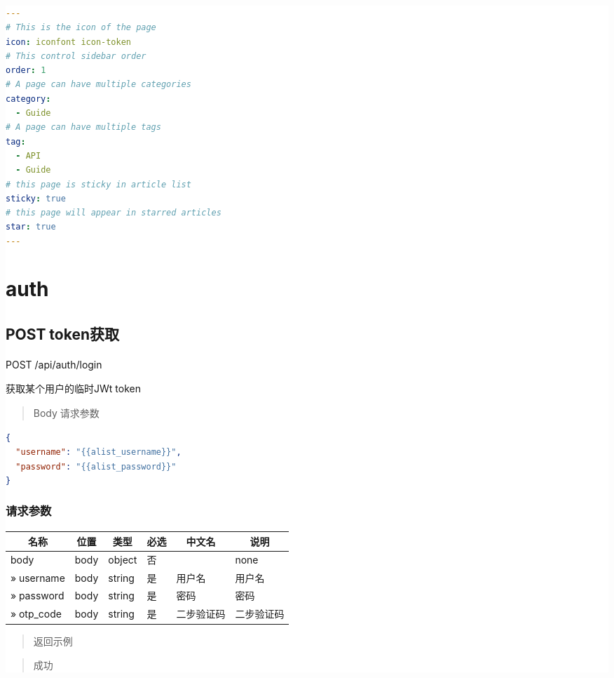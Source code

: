 ```yaml
---
# This is the icon of the page
icon: iconfont icon-token
# This control sidebar order
order: 1
# A page can have multiple categories
category:
  - Guide
# A page can have multiple tags
tag:
  - API
  - Guide
# this page is sticky in article list
sticky: true
# this page will appear in starred articles
star: true
---
```


# auth

## POST token获取

POST /api/auth/login

获取某个用户的临时JWt token

> Body 请求参数

```json
{
  "username": "{{alist_username}}",
  "password": "{{alist_password}}"
}
```

### 请求参数

|名称|位置|类型|必选|中文名|说明|
|---|---|---|---|---|---|
|body|body|object| 否 ||none|
|» username|body|string| 是 | 用户名|用户名|
|» password|body|string| 是 | 密码|密码|
|» otp_code|body|string| 是 | 二步验证码|二步验证码|

> 返回示例

> 成功
